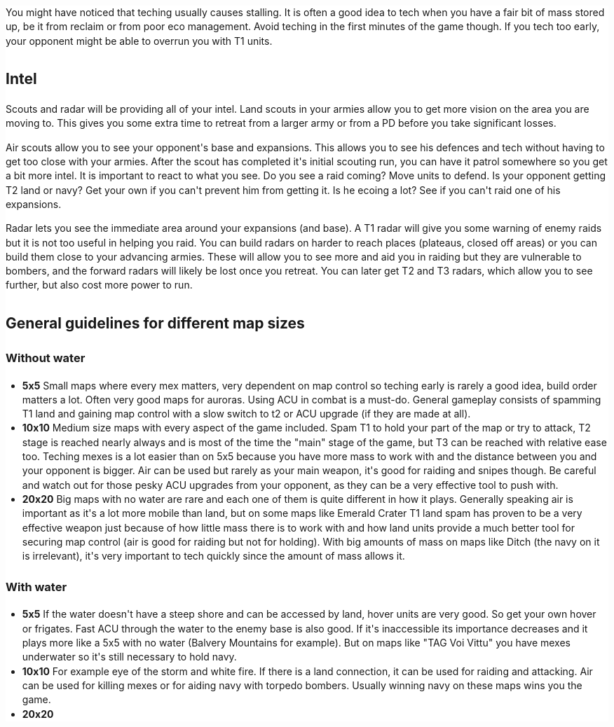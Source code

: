 You might have noticed that teching usually causes stalling. It is often a good idea to tech when you have a fair bit of mass stored up, be it from reclaim or from poor eco management. Avoid teching in the first minutes of the game though. If you tech too early, your opponent might be able to overrun you with T1 units.

## Intel

Scouts and radar will be providing all of your intel. Land scouts in your armies allow you to get more vision on the area you are moving to. This gives you some extra time to retreat from a larger army or from a PD before you take significant losses.

Air scouts allow you to see your opponent's base and expansions. This allows you to see his defences and tech without having to get too close with your armies. After the scout has completed it's initial scouting run, you can have it patrol somewhere so you get a bit more intel. It is important to react to what you see. Do you see a raid coming? Move units to defend. Is your opponent getting T2 land or navy? Get your own if you  can't prevent him from getting it. Is he ecoing a lot? See if you can't raid one of his expansions.

Radar lets you see the immediate area around your expansions (and base). A T1 radar will give you some warning of enemy raids but it is not too useful in helping you raid. You can build radars on harder to reach places (plateaus, closed off areas) or you can build them close to your advancing armies. These will allow you to see more and aid you in raiding but they are vulnerable to bombers, and the forward radars will likely be lost once you retreat. You can later get T2 and T3 radars, which allow you to see further, but also cost more power to run.

## General guidelines for different map sizes

### Without water
- **5x5**
Small maps where every mex matters, very dependent on map control so teching early is rarely a good idea, build order matters a lot. Often very good maps for auroras. Using ACU in combat is a must-do. General gameplay consists of spamming T1 land and gaining map control with a slow switch to t2 or ACU upgrade (if they are made at all).
- **10x10**
Medium size maps with every aspect of the game included. Spam T1 to hold your part of the map or try to attack, T2 stage is reached nearly always and is most of the time the "main" stage of the game, but T3 can be reached with relative ease too. Teching mexes is a lot easier than on 5x5 because you have more mass to work with and the distance between you and your opponent is bigger. Air can be used but rarely as your main weapon, it's good for raiding and snipes though. Be careful and watch out for those pesky ACU upgrades from your opponent, as they can be a very effective tool to push with.
- **20x20**
Big maps with no water are rare and each one of them is quite different in how it plays. Generally speaking air is important as it's a lot more mobile than land, but on some maps like Emerald Crater T1 land spam has proven to be a very effective weapon just because of how little mass there is to work with and how land units provide a much better tool for securing map control (air is good for raiding but not for holding). With big amounts of mass on maps like Ditch (the navy on it is irrelevant), it's very important to tech quickly since the amount of mass allows it. 

### With water
- **5x5**
If the water doesn't have a steep shore and can be accessed by land, hover units are very good. So get your own hover or frigates. Fast ACU through the water to the enemy base is also good. If it's inaccessible its importance decreases and it plays more like a 5x5 with no water (Balvery Mountains for example). But on maps like "TAG Voi Vittu" you have mexes underwater so it's still necessary to hold navy. 
- **10x10**
For example eye of the storm and white fire. If there is a land connection, it can be used for raiding and attacking. Air can be used for killing mexes or for aiding navy with torpedo bombers. Usually winning navy on these maps wins you the game.
- **20x20**